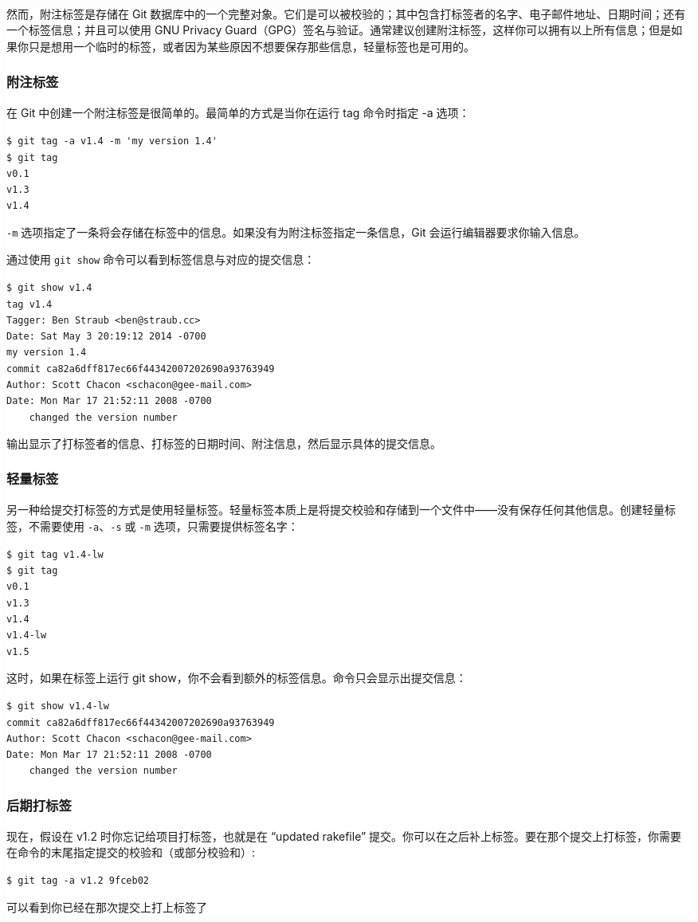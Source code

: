 然而，附注标签是存储在 Git 数据库中的一个完整对象。它们是可以被校验的；其中包含打标签者的名字、电子邮件地址、日期时间；还有一个标签信息；并且可以使用 GNU Privacy Guard（GPG）签名与验证。通常建议创建附注标签，这样你可以拥有以上所有信息；但是如果你只是想用一个临时的标签，或者因为某些原因不想要保存那些信息，轻量标签也是可用的。

### 附注标签

在 Git 中创建一个附注标签是很简单的。最简单的方式是当你在运行 tag 命令时指定 -a 选项：
~~~
$ git tag -a v1.4 -m 'my version 1.4'
$ git tag
v0.1
v1.3
v1.4
~~~
`-m` 选项指定了一条将会存储在标签中的信息。如果没有为附注标签指定一条信息，Git 会运行编辑器要求你输入信息。 

通过使用 `git show` 命令可以看到标签信息与对应的提交信息：
~~~
$ git show v1.4
tag v1.4
Tagger: Ben Straub <ben@straub.cc>
Date: Sat May 3 20:19:12 2014 -0700
my version 1.4
commit ca82a6dff817ec66f44342007202690a93763949
Author: Scott Chacon <schacon@gee-mail.com>
Date: Mon Mar 17 21:52:11 2008 -0700
    changed the version number
~~~
输出显示了打标签者的信息、打标签的日期时间、附注信息，然后显示具体的提交信息。

### 轻量标签

另一种给提交打标签的方式是使用轻量标签。轻量标签本质上是将提交校验和存储到一个文件中——没有保存任何其他信息。创建轻量标签，不需要使用 `-a`、`-s` 或 `-m` 选项，只需要提供标签名字：
~~~
$ git tag v1.4-lw
$ git tag
v0.1
v1.3
v1.4
v1.4-lw
v1.5
~~~
这时，如果在标签上运行 git show，你不会看到额外的标签信息。命令只会显示出提交信息：
~~~
$ git show v1.4-lw
commit ca82a6dff817ec66f44342007202690a93763949
Author: Scott Chacon <schacon@gee-mail.com>
Date: Mon Mar 17 21:52:11 2008 -0700
    changed the version number
~~~

### 后期打标签

现在，假设在 v1.2 时你忘记给项目打标签，也就是在 “updated rakefile” 提交。你可以在之后补上标签。要在那个提交上打标签，你需要在命令的末尾指定提交的校验和（或部分校验和）:
~~~
$ git tag -a v1.2 9fceb02
~~~
可以看到你已经在那次提交上打上标签了
